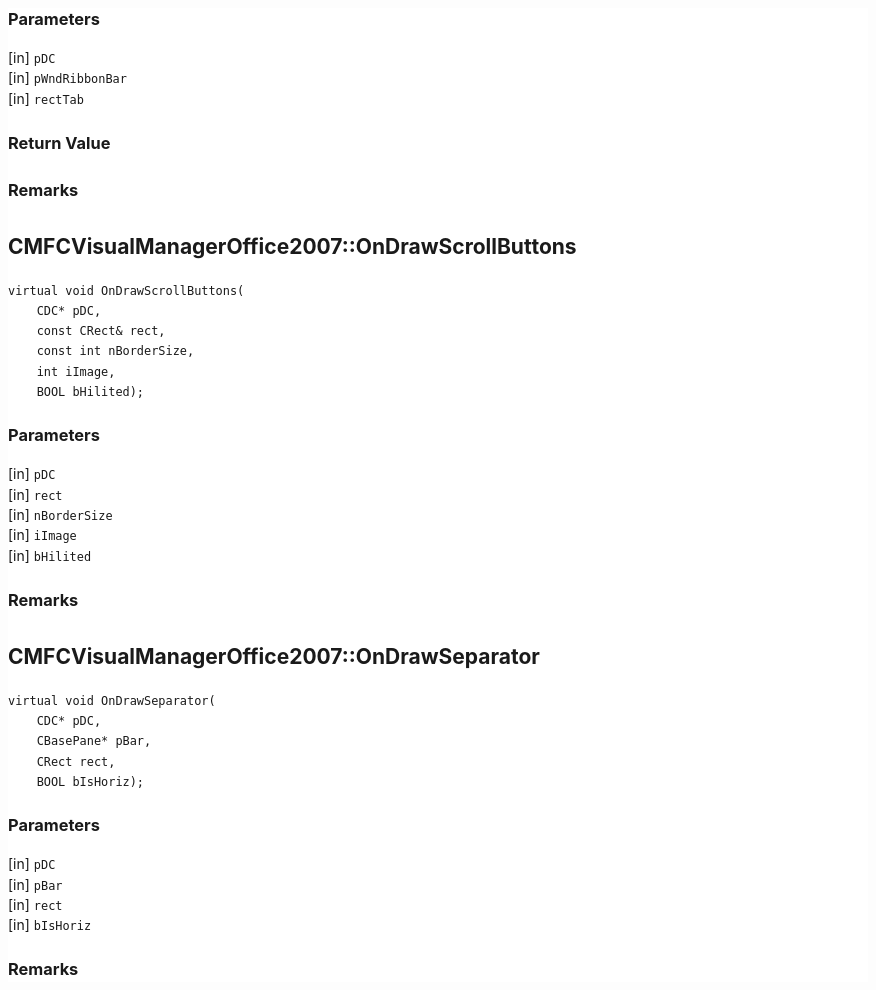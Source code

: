 ### <a name="parameters"></a>Parameters  
 [in] `pDC`  
 [in] `pWndRibbonBar`  
 [in] `rectTab`  
  
### <a name="return-value"></a>Return Value  
  
### <a name="remarks"></a>Remarks  
  
##  <a name="ondrawscrollbuttons"></a>  CMFCVisualManagerOffice2007::OnDrawScrollButtons  

  
```  
virtual void OnDrawScrollButtons(
    CDC* pDC,  
    const CRect& rect,  
    const int nBorderSize,  
    int iImage,  
    BOOL bHilited);
```  
  
### <a name="parameters"></a>Parameters  
 [in] `pDC`  
 [in] `rect`  
 [in] `nBorderSize`  
 [in] `iImage`  
 [in] `bHilited`  
  
### <a name="remarks"></a>Remarks  
  
##  <a name="ondrawseparator"></a>  CMFCVisualManagerOffice2007::OnDrawSeparator  

  
```  
virtual void OnDrawSeparator(
    CDC* pDC,  
    CBasePane* pBar,  
    CRect rect,  
    BOOL bIsHoriz);
```  
  
### <a name="parameters"></a>Parameters  
 [in] `pDC`  
 [in] `pBar`  
 [in] `rect`  
 [in] `bIsHoriz`  
  
### <a name="remarks"></a>Remarks  
  
